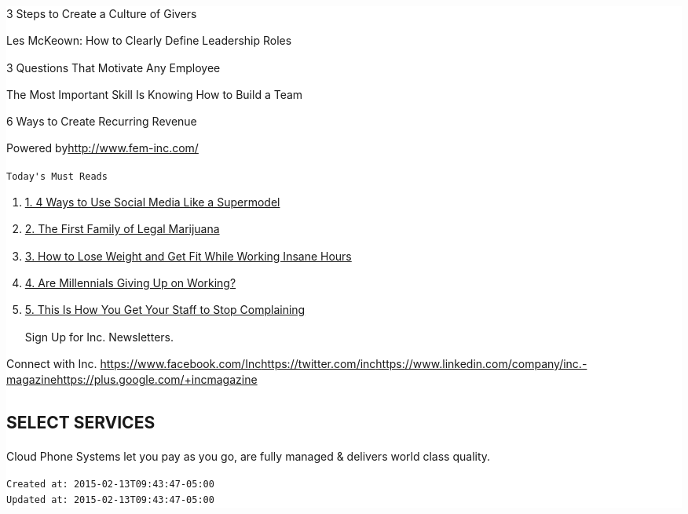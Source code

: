 3 Steps to Create a Culture of Givers

Les McKeown: How to Clearly Define Leadership Roles

3 Questions That Motivate Any Employee

The Most Important Skill Is Knowing How to Build a Team

6 Ways to Create Recurring Revenue

Powered by<http://www.fem-inc.com/>

	Today's Must Reads

1.  [1.
    4 Ways to Use Social Media Like a Supermodel](http://www.inc.com/zoe-henry/lessons-from-Coco-Rocha-on-creating-a-killer-social-media-presence.html)
2.  [2.
    The First Family of Legal Marijuana](http://www.inc.com/will-yakowicz/best-industries-2015-legal-marijuana.html)
3.  [3.
    How to Lose Weight and Get Fit While Working Insane Hours](http://www.inc.com/ekaterina-walter/how-to-lose-weight-and-get-fit-while-working-insane-hours.html)
4.  [4.
    Are Millennials Giving Up on Working?](http://www.inc.com/graham-winfrey/are-millennials-giving-up-on-working.html)
5.  [5.
    This Is How You Get Your Staff to Stop Complaining](http://www.inc.com/alison-green/how-to-handle-chronic-complainers-on-your-staff.html)

	Sign Up for Inc. Newsletters.

	
Connect with Inc.
<https://www.facebook.com/Inc><https://twitter.com/inc><https://www.linkedin.com/company/inc.-magazine><https://plus.google.com/+incmagazine>

## SELECT SERVICES

Cloud Phone Systems let you pay as you go, are fully managed & delivers world class quality.

    Created at: 2015-02-13T09:43:47-05:00
    Updated at: 2015-02-13T09:43:47-05:00

